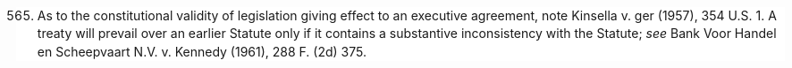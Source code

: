 [^92/2]: _See_ Tag v. Rogers (1959), 267 F. (2d) 664, and Reiff, "The Enforcement of
Multipartite Administrative Treaties in the United States", _American Journal
of International Law_ (1940), Vol. 34, pp. 661--679.

[^92/3]: Note also the constitutional distinction between "treaties"and "executive
agreements" made by the President of the United States, the latter instruments
not being subject to the requirement under Article II, § 2, of the Constitution,
of concurrence of two-thirds of the Senate; _see_ the United Nations publications,
Laws and Practices concerning the Conclusion of Treaties (1953), at
pp. 129--130.

[^92/4]: Whitney v. Robertson (1888), 124 U.S. 190, at p. 194. _Cf._ also lannone v.
Radory Construction Corporation (1955), 141 N.Y.S. (2d) 311. This rule does
not apply to "executive agreements", which are invalid if they conflict with a
substantive Federal enactment: _see_ Seery v. The United States (1955), 127
F. Supp. 601. _See_, however, Territory v. H.O. (1957), 41 Hawaii Reports
565. As to the constitutional validity of legislation giving effect to an executive
agreement, note Kinsella v. ger (1957), 354 U.S. 1. A treaty will
prevail over an earlier Statute only if it contains a substantive inconsistency
with the Statute; _see_ Bank Voor Handel en Scheepvaart N.V. v. Kennedy
(1961), 288 F. (2d) 375.

[^93/1]: Cherokee Tobacco Co. v. The United States (1870), 11 Wall 616.

[^93/2]: _See_ Tag v. Rogers (1959), 267 F.(20) 664, and Mercado v. Feliciano (1958), 260
F. (2d) 500.

[^93/3]: Cook v. The United States (1933), 288 U.S. 102.

[^93/4]: Albeit, the minority is steadily growing.

[^93/5]:Note the curious case of Austria; treaties automatically bind the Administration
without publication, but need to be gazetted in order to affect rights
of the public in general. At the same time, purely departmental and administrative
agreements are not usually published.

[^94/1]: _See_ as to India, decision in Biswambhar v. State of Orissa, A. 1957, Orissa
247, and Basu Commentaries on the Constitution of India (1962), Vol. II, at p. 323.

[^94/2]: _Cf._ Article 4 of the German Republican Constitution of 1919, which
provided that "the universally recognised rules of international law are valid
as binding constituent parts of German Federal law".

[^95/1]: _See above_, pp. 84, and 91 in this Chapter.

[^96/1]: _See_ Advisory Opinion on the Treatment of Polish Nationals in Danzig,
Pub. P.C.I.J. (1932), Series A/B, No. 44, at p. 24. Article 7 of the Constitution
of El Salvador of 1950, laying down that the territory of the Republic included
the adjacent waters to a distance of two hundred sea-miles from low waterline,
was alleged by the United States in 1950 to be in breach of international
law.

[^96/2]: _See_ United Nations Reports of International Arbitral Awards, Vol. 3, p. 1484.

[^96/3]: Advisory Opinion on the Exchange of Greek and Turkish Populations, Pub.
P.C.I.J. (1925), Series B, No. 10, at p. 20.

[^97/1]: Vienna Convention of May 22, 1969, on the Law of Treaties, Articles 27 and
46; and _cf._ Advisory Opinion on the Jurisdiction of the Courts of Danzig,
Pub. P.C.I.J., Series B, No. 15, at pp. 26--27.

[^97/2]: The so-called "reference without reception" to municipal law.

[^97/3]: As in the _Lotus Case_ (1927), Pub. P.C.I.J., Series A, No. 10.

[^97/4]: _See_ _Case Concerning the Barcelona Traction, Light and Power Co., Ltd.
(Second Phase)_, I.C.J. Reports, 1970, p. 3, where the International Court of
Justice, in reaching the conclusion that, as a general rule, the national State
of shareholders of a company was not entitled to espouse their claim for loss
suffered as a result of an international wrong done to the company itself,
had regard to the general position at municipal law that an infringement of a
company's rights by outsiders did not involve liability towards the shareholders.
_See_ paragraph 50 of the judgment, where the Court said: "If
the Court were to decide the case in disregard of the relevant institutions of
municipal law it would, without justification, invite serious legal difficulties.
It would lose touch with reality, for there are no corresponding institutions of
international law to which the Court could resort."


[^77/1]: _See_ generally on the subject, Kelsen, Principles of International Law
[^77/2]: _See_ his Völkerrecht und Landesrecht (1899).
[^77/3]: _See_ his Corso di Diritto Internazionale, Vol. I (3rd edition, 1928), pp. 43
[^78/1]: _See above_, pp. 25--28.
[^78/2]: _See_, e.g., the passage in Commercial and Estates Co. of Egypt v. Board of
[^79/1]: Kelsen's monistic theory is founded on a philosophic approach towards
[^80/1]: As to which, _see_ Kelsen, Principles of International Law, _op. cit._,
[^80/2]: Kelsen in Hague Recueil (1926), Vol. 14, pp. 313--4. Kelsen reaffirmed
[^81/1]: _See_ Kunz, Transactions of the Grotius Society (1924), Vol. 10, pp. 115
[^81/2]: _See also above_, pp. 27--28.
[^82/1]: E.g., by legislation approving the treaty, or implementing its provisions.
[^84/1]: _See_ Mortensen v. Peters (1906), decision of the High Court of Justiciary of
[^84/2]: _See_ Chung Chi Cheung v. R., (1939] A.C. 160, at p. 168, noting, however,
[^85/1]: _See_ Polites v. The Commonwealth, _loc. cit._
[^85/2]: These qualifications emerged presumably because of two nineteenth
[^85/3]: Commentaries, Vol. IV, at p. 55.
[^85/4]: For eighteenth century cases supporting the doctrine, _see_ Barbuit's Case
[^85/5]: 11 Ves, 283.
[^85/6]: 6 M. & S. 92, at pp. 100--6.
[^85/7]: 1 B. & C. 554.
[^85/8]: 2 Bing. 314.
[^85/9]: 30 L.J. Ch. 690, at p. 700.
[^86/1]: 2 Ex. D. 63, at pp. 202 _et seq._, and 270.
[^86/2]: (1905), 2 K.B. 391.
[^86/3]: [1939) A.C. 160, at p. 168. _See also_ on the binding operation of Statutes,
[^87/1]: Per Lord MacMillan, in Compania Naviera Vascongado v. Cristina S.S.,
[^87/2]: _Re Piracy Jure Gentium_, (1934) A.C. 586.
[^87/3]: _See_ per Dixon, J., in Chow Hung Ching v. R. (1949), 77. C.L.R. 449 at
[^88/1]: _See_ Cook v. Sprigg, [1899] A.C. 572, and W. Harrison Moore, Act of State
[^88/2]: _See_, e.g., The Arantzazu Mendi, [1939] A.C. 256, and Engelke v. Musmann,
[^88/3]: The Le Louis (1817), 2 Dods. 210, at pp. 251 and 254; Corocraft, Ltd. v.
[^88/4]: _See_ decision of House of Lords in Collco Dealings Ltd. v. Inland Revenue
[^88/5]: Polites v. The Commonwealth, _supra_.
[^88/6]: _Re Piracy Jure Gentium_, (1934] A.C. 586.
[^89/1]: [1916] 2 A.C. 77, at pp. 91--94.
[^89/2]: Note the constitutional convention known as the "Ponsonby Rule",
[^89/3]: An exception to (1) and (2) is the case of an agreement to admit a foreign
[^89/4]: E.g., a treaty or Convention signed by Great Britain binding it to pass
[^90/1]: _See_ Walker v. Baird, (1892) A.C. 491, at p. 497, The Parlement Belge
[^90/2]: But not treaties increasing the rights of the Crown in that connection;
[^90/3]: _See_ Republic of Italy v. Hambros Bank, Ltd., [1950] Ch. 314.
[^90/4]: _See_ decision of House of Lords in Collco Dealings, Ltd. v. Inland Revenue
[^90/5]: Salomon v. Customs and Excise Commissioners, [1966] 2 All E.R. 340.
[^91/1]: [1960] A.C. 459 at 476; (1959) 3 All E.R. 245, at p. 248.
[^91/2]: _The Paquete Habana_ (1900), 175 U.S. 677, at p. 700, and U.S. v. Melekh
[^91/3]: The Charming Betsy (1804), 2 Cranch 64, at p. 118.
[^91/5]: _The Paquete Habana_, _loc. cit._, _supra_.
[^91/6]: _See_ Foster v. Neilson (1829), 2 Peters 253, at p. 314.
[^92/1]: Sei Fujii v. The State of California (Supreme Court of California) (1952),
[^98/1]: _See_ _North Sea Continental Shelf Cases_, Pleadings, Oral Arguments, Documents,
[^98/2]: E.g., the baselines method of delimitation of the territorial sea was successfully
[^99/1]: E.g., in the Nottebohm Case (second phase), I.C.J. Reports, 1955, 4,
[^99/2]: Kelsen, Pure Theory of Law (2nd Edition, translated by Max Knight,
[^99/3]: E.g., in the _North Sea Continental Shelf Cases_, I.C.J. Reports, 1969, 3,
[^99/4]: I.C.J. Reports, 1971, 16, at p. 56.